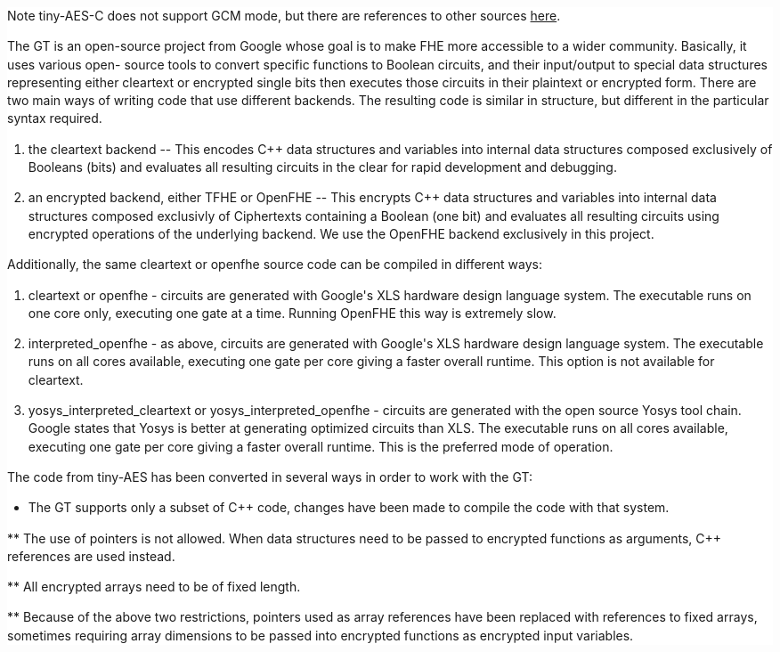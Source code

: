 Note tiny-AES-C does not support GCM mode, but there are references to
other sources [here](https://github.com/kokke/tiny-AES-c/issues/16
"Link to GCM discussion").

The GT is an open-source project from Google whose goal is to make FHE
more accessible to a wider community. Basically, it uses various open-
source tools to convert specific functions to Boolean circuits, and
their input/output to special data structures representing either
cleartext or encrypted single bits then executes those circuits in
their plaintext or encrypted form.  There are two main ways of writing
code that use different backends. The resulting code is similar in
structure, but different in the particular syntax required.

1) the cleartext backend -- This encodes C++ data structures and
variables into internal data structures composed exclusively  of Booleans
(bits) and evaluates all resulting circuits in the clear for rapid
development and debugging.

1) an encrypted backend, either TFHE or OpenFHE -- This encrypts C++
data structures and variables into internal data structures composed
exclusivly of Ciphertexts containing a Boolean (one bit) and evaluates
all resulting circuits using encrypted operations of the underlying
backend. We use the OpenFHE backend exclusively in this project.

Additionally, the same cleartext or openfhe source code can be
compiled in different ways:

1) cleartext or openfhe - circuits are generated with
Google's XLS hardware design language system. The executable runs on
one core only, executing one gate at a time. Running OpenFHE this way
is extremely slow.

1) interpreted\_openfhe - as above, circuits are generated with
Google's XLS hardware design language system.  The executable runs on
all cores available, executing one gate per core giving a faster
overall runtime. This option is not available for cleartext.

1) yosys\_interpreted\_cleartext or yosys\_interpreted\_openfhe -
circuits are generated with the open source Yosys tool chain. Google
states that Yosys is better at generating optimized circuits than
XLS. The executable runs on all cores available, executing one gate per core
giving a faster overall runtime. This is the preferred mode of operation.

The code from tiny-AES has been converted in several ways in order to
work with the GT:
	
* The GT supports only a subset of C++ code, changes have been made to
  compile the code with that system.

** The use of pointers is not allowed. When data structures need to be
passed to encrypted functions as arguments, C++ references are used
instead. 

** All encrypted arrays need to be of fixed length. 

** Because of the above two restrictions, pointers used as array
references have been replaced with references to fixed arrays,
sometimes requiring array dimensions to be passed into encrypted
functions as encrypted input variables.
